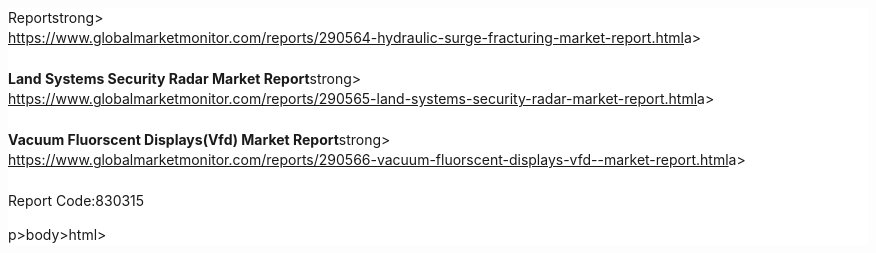 Report</strong>strong><br /><a href="https://www.globalmarketmonitor.com/reports/290564-hydraulic-surge-fracturing-market-report.html">https://www.globalmarketmonitor.com/reports/290564-hydraulic-surge-fracturing-market-report.html</a>a><br /><br /><strong>Land Systems Security Radar Market Report</strong>strong><br /><a href="https://www.globalmarketmonitor.com/reports/290565-land-systems-security-radar-market-report.html">https://www.globalmarketmonitor.com/reports/290565-land-systems-security-radar-market-report.html</a>a><br /><br /><strong>Vacuum Fluorscent Displays(Vfd) Market Report</strong>strong><br /><a href="https://www.globalmarketmonitor.com/reports/290566-vacuum-fluorscent-displays-vfd--market-report.html">https://www.globalmarketmonitor.com/reports/290566-vacuum-fluorscent-displays-vfd--market-report.html</a>a><br /><br />Report Code:830315</p>p></body>body></html>html></p></body></html>
